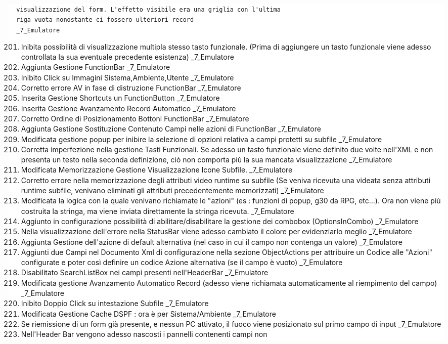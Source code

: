       visualizzazione del form. L'effetto visibile era una griglia con l'ultima
      riga vuota nonostante ci fossero ulteriori record
      _7_Emulatore
 201. Inibita possibilità di visualizzazione multipla stesso tasto funzionale.
      (Prima di aggiungere un tasto funzionale viene adesso controllata la sua
      eventuale precedente esistenza)
      _7_Emulatore
 202. Aggiunta Gestione FunctionBar
      _7_Emulatore
 203. Inibito Click su Immagini Sistema,Ambiente,Utente
      _7_Emulatore
 204. Corretto errore AV in fase di distruzione FunctionBar
      _7_Emulatore
 205. Inserita Gestione Shortcuts un FunctionButton
      _7_Emulatore
 206. Inserita Gestione Avanzamento Record Automatico
      _7_Emulatore
 207. Corretto Ordine di Posizionamento Bottoni FunctionBar
      _7_Emulatore
 208. Aggiunta Gestione Sostituzione Contenuto Campi nelle azioni di FunctionBar
      _7_Emulatore
 209. Modificata gestione popup per inibire la selezione di opzioni relativa a
      campi protetti su subfile
      _7_Emulatore
 210. Corretta imperfezione nella gestione Tasti Funzionali. Se adesso un tasto
      funzionale viene definito due volte nell'XML e non presenta un testo
      nella seconda definizione, ciò non comporta più la sua mancata visualizzazione
      _7_Emulatore
 211. Modificata Memorizzazione Gestione Visualizzazione Icone Subfile.
      _7_Emulatore
 212. Corretto errore nella memorizzazione degli attributi video runtime su subfile
      (Se veniva ricevuta una videata senza attributi runtime subfile, venivano
      eliminati gli attributi precedentemente memorizzati)
      _7_Emulatore
 213. Modificata la logica con la quale venivano richiamate le "azioni" (es :  funzioni
      di popup, g30 da RPG, etc...). Ora non viene più costruita la stringa, ma viene
      inviata direttamente la stringa ricevuta.
      _7_Emulatore
 214. Aggiunto in configurazione possibilità di abilitare/disabilitare la gestione
      dei combobox (OptionsInCombo)
      _7_Emulatore
 215. Nella visualizzazione dell'errore nella StatusBar viene adesso cambiato il
      colore per evidenziarlo meglio
      _7_Emulatore
 216. Aggiunta Gestione dell'azione di default alternativa (nel caso in cui il
      campo non contenga un valore)
      _7_Emulatore
 217. Aggiunti due Campi nel Documento Xml di configurazione nella sezione ObjectActions
      per attribuire un Codice alle "Azioni" configurate e poter così definire un codice
      Azione alternativa (se il campo è vuoto)
      _7_Emulatore
 218. Disabilitato SearchListBox nei campi presenti nell'HeaderBar
      _7_Emulatore
 219. Modificata gestione Avanzamento Automatico Record (adesso viene richiamata
      automaticamente al riempimento del campo)
      _7_Emulatore
 220. Inibito Doppio Click su intestazione Subfile
      _7_Emulatore
 221. Modificata Gestione Cache DSPF :  ora è per Sistema/Ambiente
      _7_Emulatore
 222. Se riemissione di un form già presente, e nessun PC attivato, il fuoco viene
      posizionato sul primo campo di input
      _7_Emulatore
 223. Nell'Header Bar vengono adesso nascosti i pannelli contenenti campi non